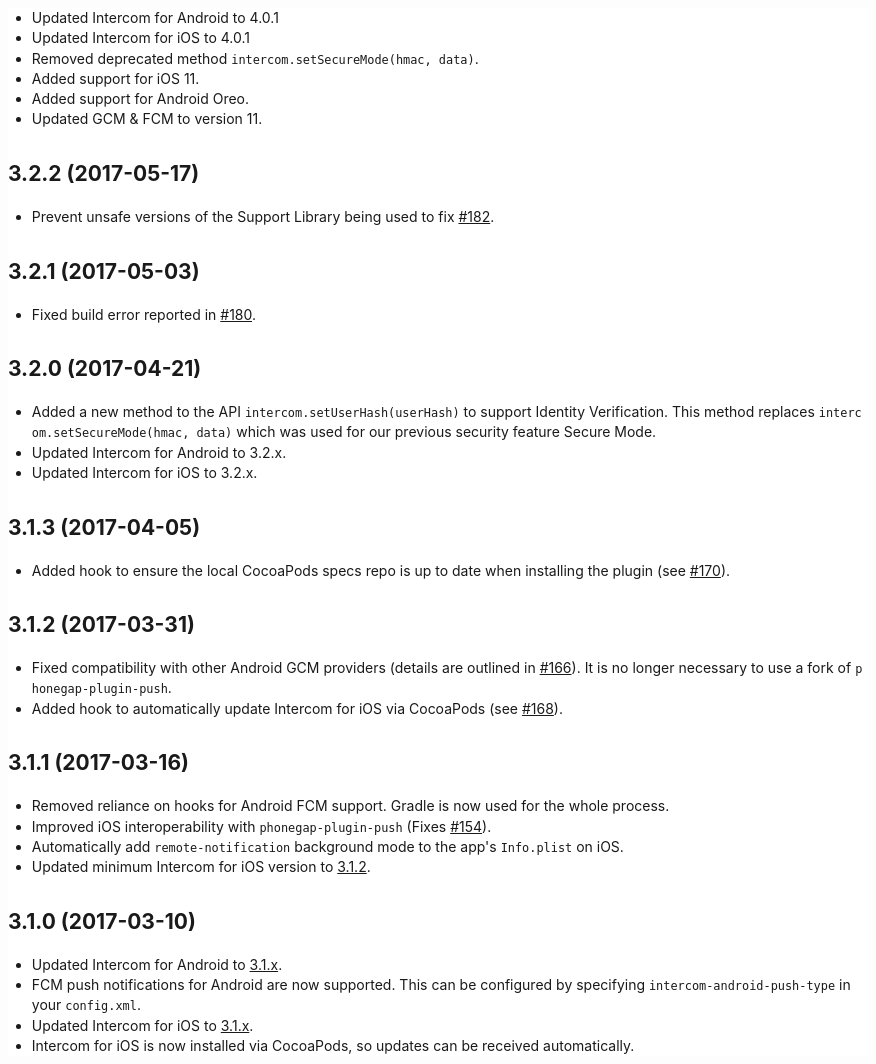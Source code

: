 * Updated Intercom for Android to 4.0.1
* Updated Intercom for iOS to 4.0.1
* Removed deprecated method `intercom.setSecureMode(hmac, data)`.
* Added support for iOS 11.
* Added support for Android Oreo.
* Updated GCM & FCM to version 11.

## 3.2.2 (2017-05-17)

* Prevent unsafe versions of the Support Library being used to fix [#182](https://github.com/intercom/intercom-cordova/issues/182).

## 3.2.1 (2017-05-03)

* Fixed build error reported in [#180](https://github.com/intercom/intercom-cordova/issues/180).

## 3.2.0 (2017-04-21)

* Added a new method to the API `intercom.setUserHash(userHash)` to support Identity Verification. This method replaces `intercom.setSecureMode(hmac, data)` which was used for our previous security feature Secure Mode.
* Updated Intercom for Android to 3.2.x.
* Updated Intercom for iOS to 3.2.x.

## 3.1.3 (2017-04-05)

* Added hook to ensure the local CocoaPods specs repo is up to date when installing the plugin (see [#170](https://github.com/intercom/intercom-cordova/pull/170)).

## 3.1.2 (2017-03-31)

* Fixed compatibility with other Android GCM providers (details are outlined in [#166](https://github.com/intercom/intercom-cordova/pull/166)). It is no longer necessary to use a fork of `phonegap-plugin-push`.
* Added hook to automatically update Intercom for iOS via CocoaPods (see [#168](https://github.com/intercom/intercom-cordova/pull/168)).

## 3.1.1 (2017-03-16)

* Removed reliance on hooks for Android FCM support. Gradle is now used for the whole process.
* Improved iOS interoperability with `phonegap-plugin-push` (Fixes [#154](https://github.com/intercom/intercom-cordova/issues/154)).
* Automatically add `remote-notification` background mode to the app's `Info.plist` on iOS.
* Updated minimum Intercom for iOS version to [3.1.2](https://github.com/intercom/intercom-ios/releases/tag/3.1.2).

## 3.1.0 (2017-03-10)

* Updated Intercom for Android to [3.1.x](https://github.com/intercom/intercom-android/releases/).
* FCM push notifications for Android are now supported. This can be configured by specifying `intercom-android-push-type` in your `config.xml`.
* Updated Intercom for iOS to [3.1.x](https://github.com/intercom/intercom-ios/releases/).
* Intercom for iOS is now installed via CocoaPods, so updates can be received automatically.
